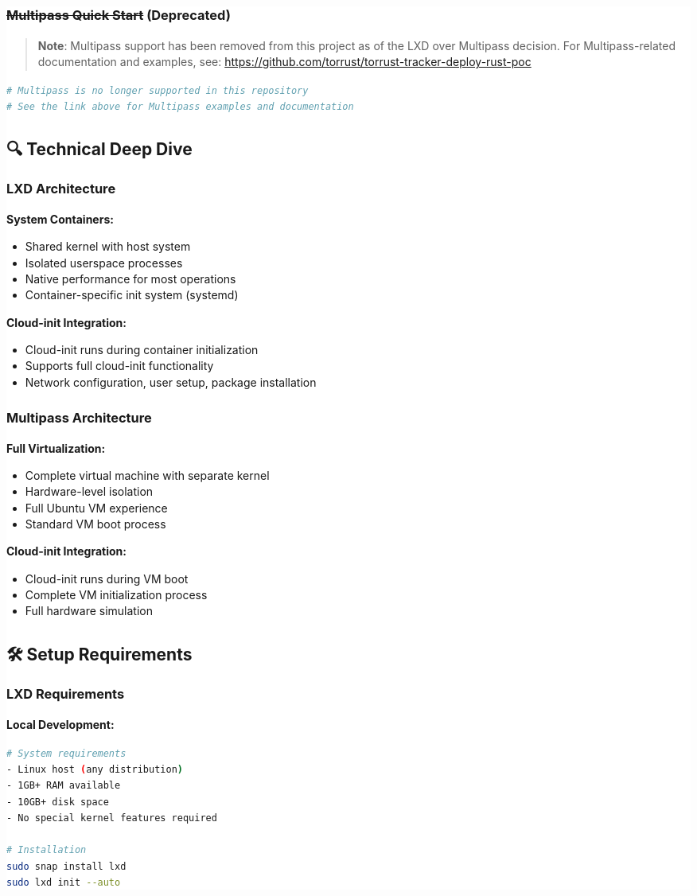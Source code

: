 ### ~~Multipass Quick Start~~ (Deprecated)

> **Note**: Multipass support has been removed from this project as of the LXD over Multipass decision.
> For Multipass-related documentation and examples, see: https://github.com/torrust/torrust-tracker-deploy-rust-poc

```bash
# Multipass is no longer supported in this repository
# See the link above for Multipass examples and documentation
```

## 🔍 Technical Deep Dive

### LXD Architecture

**System Containers:**

- Shared kernel with host system
- Isolated userspace processes
- Native performance for most operations
- Container-specific init system (systemd)

**Cloud-init Integration:**

- Cloud-init runs during container initialization
- Supports full cloud-init functionality
- Network configuration, user setup, package installation

### Multipass Architecture

**Full Virtualization:**

- Complete virtual machine with separate kernel
- Hardware-level isolation
- Full Ubuntu VM experience
- Standard VM boot process

**Cloud-init Integration:**

- Cloud-init runs during VM boot
- Complete VM initialization process
- Full hardware simulation

## 🛠️ Setup Requirements

### LXD Requirements

**Local Development:**

```bash
# System requirements
- Linux host (any distribution)
- 1GB+ RAM available
- 10GB+ disk space
- No special kernel features required

# Installation
sudo snap install lxd
sudo lxd init --auto
```
